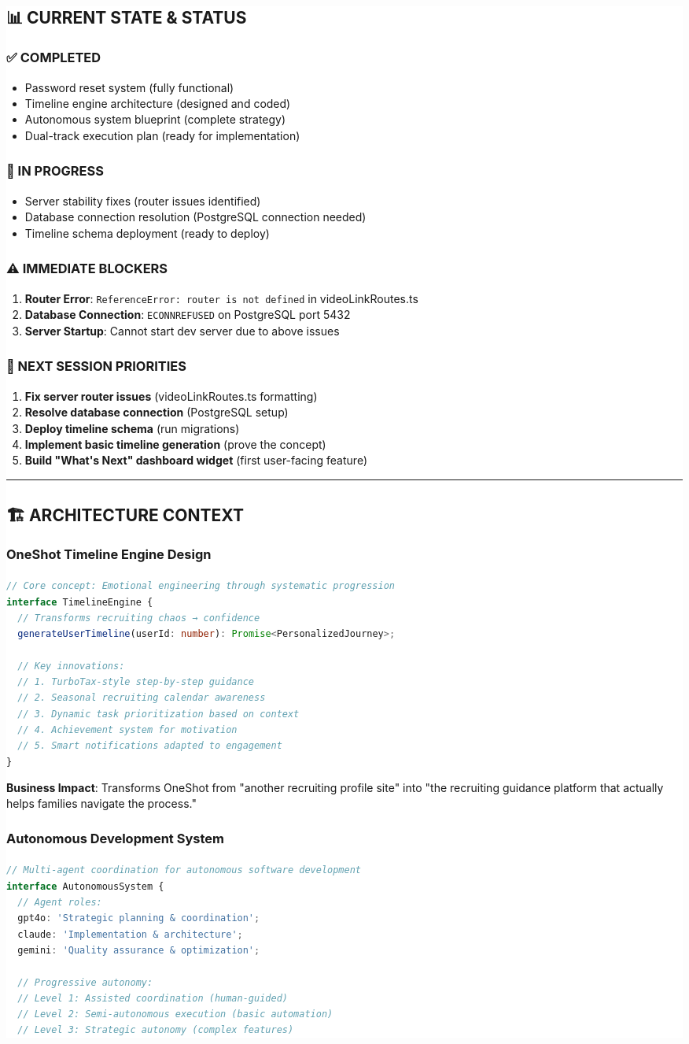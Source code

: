 
## **📊 CURRENT STATE & STATUS**

### **✅ COMPLETED**
- Password reset system (fully functional)
- Timeline engine architecture (designed and coded)
- Autonomous system blueprint (complete strategy)
- Dual-track execution plan (ready for implementation)

### **🔄 IN PROGRESS**
- Server stability fixes (router issues identified)
- Database connection resolution (PostgreSQL connection needed)
- Timeline schema deployment (ready to deploy)

### **⚠️ IMMEDIATE BLOCKERS**
1. **Router Error**: `ReferenceError: router is not defined` in videoLinkRoutes.ts
2. **Database Connection**: `ECONNREFUSED` on PostgreSQL port 5432
3. **Server Startup**: Cannot start dev server due to above issues

### **🎯 NEXT SESSION PRIORITIES**
1. **Fix server router issues** (videoLinkRoutes.ts formatting)
2. **Resolve database connection** (PostgreSQL setup)
3. **Deploy timeline schema** (run migrations)
4. **Implement basic timeline generation** (prove the concept)
5. **Build "What's Next" dashboard widget** (first user-facing feature)

---

## **🏗️ ARCHITECTURE CONTEXT**

### **OneShot Timeline Engine Design**
```typescript
// Core concept: Emotional engineering through systematic progression
interface TimelineEngine {
  // Transforms recruiting chaos → confidence
  generateUserTimeline(userId: number): Promise<PersonalizedJourney>;
  
  // Key innovations:
  // 1. TurboTax-style step-by-step guidance
  // 2. Seasonal recruiting calendar awareness  
  // 3. Dynamic task prioritization based on context
  // 4. Achievement system for motivation
  // 5. Smart notifications adapted to engagement
}
```

**Business Impact**: Transforms OneShot from "another recruiting profile site" into "the recruiting guidance platform that actually helps families navigate the process."

### **Autonomous Development System**
```typescript
// Multi-agent coordination for autonomous software development
interface AutonomousSystem {
  // Agent roles:
  gpt4o: 'Strategic planning & coordination';
  claude: 'Implementation & architecture'; 
  gemini: 'Quality assurance & optimization';
  
  // Progressive autonomy:
  // Level 1: Assisted coordination (human-guided)
  // Level 2: Semi-autonomous execution (basic automation)
  // Level 3: Strategic autonomy (complex features)
```